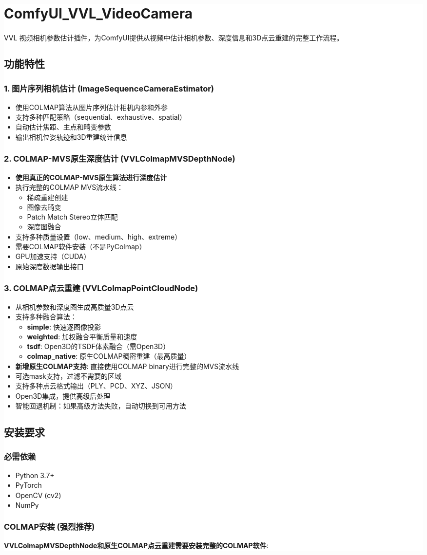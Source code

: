 # ComfyUI_VVL_VideoCamera

VVL 视频相机参数估计插件，为ComfyUI提供从视频中估计相机参数、深度信息和3D点云重建的完整工作流程。

## 功能特性

### 1. 图片序列相机估计 (ImageSequenceCameraEstimator)
- 使用COLMAP算法从图片序列估计相机内参和外参
- 支持多种匹配策略（sequential、exhaustive、spatial）
- 自动估计焦距、主点和畸变参数
- 输出相机位姿轨迹和3D重建统计信息

### 2. COLMAP-MVS原生深度估计 (VVLColmapMVSDepthNode)
- **使用真正的COLMAP-MVS原生算法进行深度估计**
- 执行完整的COLMAP MVS流水线：
  - 稀疏重建创建
  - 图像去畸变
  - Patch Match Stereo立体匹配
  - 深度图融合
- 支持多种质量设置（low、medium、high、extreme）
- 需要COLMAP软件安装（不是PyColmap）
- GPU加速支持（CUDA）
- 原始深度数据输出接口

### 3. COLMAP点云重建 (VVLColmapPointCloudNode)
- 从相机参数和深度图生成高质量3D点云
- 支持多种融合算法：
  - **simple**: 快速逐图像投影
  - **weighted**: 加权融合平衡质量和速度
  - **tsdf**: Open3D的TSDF体素融合（需Open3D）
  - **colmap_native**: 原生COLMAP稠密重建（最高质量）
- **新增原生COLMAP支持**: 直接使用COLMAP binary进行完整的MVS流水线
- 可选mask支持，过滤不需要的区域
- 支持多种点云格式输出（PLY、PCD、XYZ、JSON）
- Open3D集成，提供高级后处理
- 智能回退机制：如果高级方法失败，自动切换到可用方法

## 安装要求

### 必需依赖
- Python 3.7+
- PyTorch
- OpenCV (cv2)
- NumPy

### COLMAP安装 (强烈推荐)

**VVLColmapMVSDepthNode和原生COLMAP点云重建需要安装完整的COLMAP软件**:

